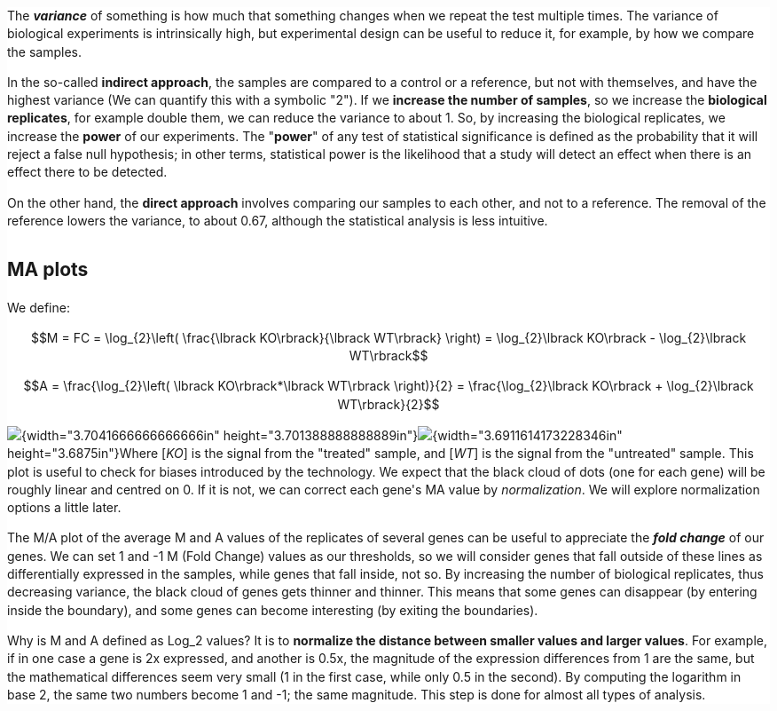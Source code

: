 The ***variance*** of something is how much that something changes when
we repeat the test multiple times. The variance of biological
experiments is intrinsically high, but experimental design can be useful
to reduce it, for example, by how we compare the samples.

In the so-called **indirect approach**, the samples are compared to a
control or a reference, but not with themselves, and have the highest
variance (We can quantify this with a symbolic "2"). If we **increase
the number of samples**, so we increase the **biological replicates**,
for example double them, we can reduce the variance to about 1. So, by
increasing the biological replicates, we increase the **power** of our
experiments. The "**power**" of any test of statistical significance is
defined as the probability that it will reject a false null hypothesis;
in other terms, statistical power is the likelihood that a study will
detect an effect when there is an effect there to be detected.

On the other hand, the **direct approach** involves comparing our
samples to each other, and not to a reference. The removal of the
reference lowers the variance, to about 0.67, although the statistical
analysis is less intuitive.

## MA plots

We define:

$$M = FC = \log_{2}\left( \frac{\lbrack KO\rbrack}{\lbrack WT\rbrack} \right) = \log_{2}\lbrack KO\rbrack - \log_{2}\lbrack WT\rbrack$$

$$A = \frac{\log_{2}\left( \lbrack KO\rbrack*\lbrack WT\rbrack \right)}{2} = \frac{\log_{2}\lbrack KO\rbrack + \log_{2}\lbrack WT\rbrack}{2}$$

![](media/image3.png){width="3.7041666666666666in"
height="3.701388888888889in"}![](media/image4.png){width="3.6911614173228346in"
height="3.6875in"}Where $\lbrack KO\rbrack$ is the signal from the
"treated" sample, and $\lbrack WT\rbrack$ is the signal from the
"untreated" sample. This plot is useful to check for biases introduced
by the technology. We expect that the black cloud of dots (one for each
gene) will be roughly linear and centred on 0. If it is not, we can
correct each gene's MA value by *normalization*. We will explore
normalization options a little later.

The M/A plot of the average M and A values of the replicates of several
genes can be useful to appreciate the ***fold change*** of our genes. We
can set 1 and -1 M (Fold Change) values as our thresholds, so we will
consider genes that fall outside of these lines as differentially
expressed in the samples, while genes that fall inside, not so. By
increasing the number of biological replicates, thus decreasing
variance, the black cloud of genes gets thinner and thinner. This means
that some genes can disappear (by entering inside the boundary), and
some genes can become interesting (by exiting the boundaries).

Why is M and A defined as Log_2 values? It is to **normalize the
distance between smaller values and larger values**. For example, if in
one case a gene is 2x expressed, and another is 0.5x, the magnitude of
the expression differences from 1 are the same, but the mathematical
differences seem very small (1 in the first case, while only 0.5 in the
second). By computing the logarithm in base 2, the same two numbers
become 1 and -1; the same magnitude. This step is done for almost all
types of analysis.

